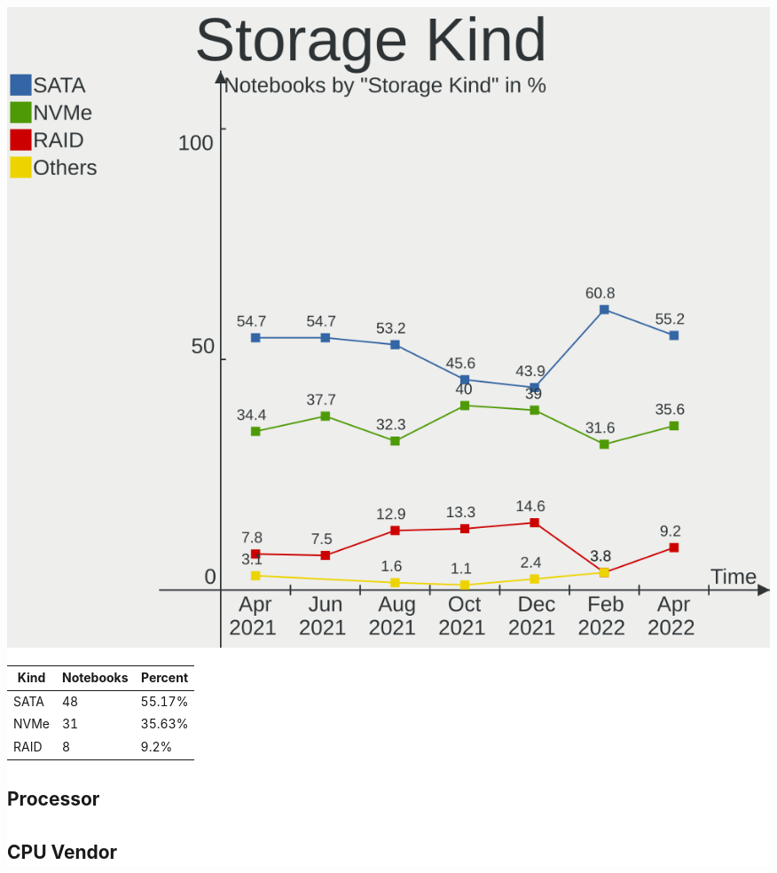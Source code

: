 ![Storage Kind](./images/line_chart/storage_kind.svg)

| Kind | Notebooks | Percent |
|------|-----------|---------|
| SATA | 48        | 55.17%  |
| NVMe | 31        | 35.63%  |
| RAID | 8         | 9.2%    |

Processor
---------

CPU Vendor
----------
